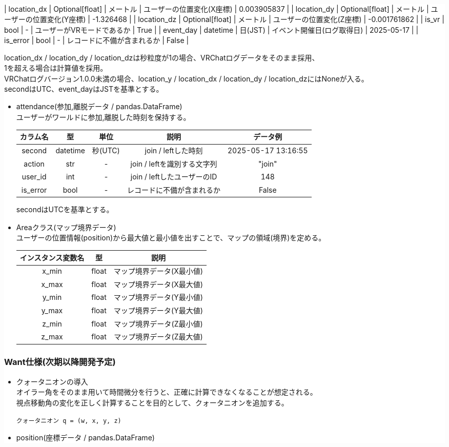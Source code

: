   | location_dx | Optional[float] |  メートル  |  ユーザーの位置変化(X座標)  |     0.003905837     |
  | location_dy | Optional[float] |  メートル  |  ユーザーの位置変化(Y座標)  |      -1.326468      |
  | location_dz | Optional[float] |  メートル  |  ユーザーの位置変化(Z座標)  |    -0.001761862     |
  |    is_vr    |      bool       |   -    |  ユーザーがVRモードであるか  |        True         |
  |  event_day  |    datetime     | 日(JST) |  イベント開催日(ログ取得日)  |     2025-05-17      |
  |  is_error   |      bool       |   -    |  レコードに不備が含まれるか   |        False        |

  location_dx / location_dy / location_dzは秒粒度が1の場合、VRChatログデータをそのまま採用、  
  1を超える場合は計算値を採用。  
  VRChatログバージョン1.0.0未満の場合、location_y / location_dx / location_dy / location_dzにはNoneが入る。  
  secondはUTC、event_dayはJSTを基準とする。  
- attendance(参加,離脱データ / pandas.DataFrame)  
  ユーザーがワールドに参加,離脱した時刻を保持する。  
  
  |   カラム名   |    型     |   単位   |          説明          |        データ例         |
  |:--------:|:--------:|:------:|:--------------------:|:-------------------:|
  |  second  | datetime | 秒(UTC) |   join / leftした時刻    | 2025-05-17 13:16:55 |
  |  action  |   str    |   -    | join / leftを識別する文字列  |       "join"        |
  | user_id  |   int    |   -    | join / leftしたユーザーのID |         148         |
  | is_error |   bool   |   -    |    レコードに不備が含まれるか     |        False        |

  secondはUTCを基準とする。  
- Areaクラス(マップ境界データ)  
  ユーザーの位置情報(position)から最大値と最小値を出すことで、マップの領域(境界)を定める。
  
  | インスタンス変数名 |   型   |       説明       |
  |:---------:|:-----:|:--------------:|
  |   x_min   | float | マップ境界データ(X最小値) |
  |   x_max   | float | マップ境界データ(X最大値) |
  |   y_min   | float | マップ境界データ(Y最小値) |
  |   y_max   | float | マップ境界データ(Y最大値) |
  |   z_min   | float | マップ境界データ(Z最小値) |
  |   z_max   | float | マップ境界データ(Z最大値) |

### Want仕様(次期以降開発予定)

- クォータニオンの導入  
  オイラー角をそのまま用いて時間微分を行うと、正確に計算できなくなることが想定される。  
  視点移動角の変化を正しく計算することを目的として、クォータニオンを追加する。  
  ```text
  クォータニオン q = (w, x, y, z)
  ```
- position(座標データ / pandas.DataFrame)  

